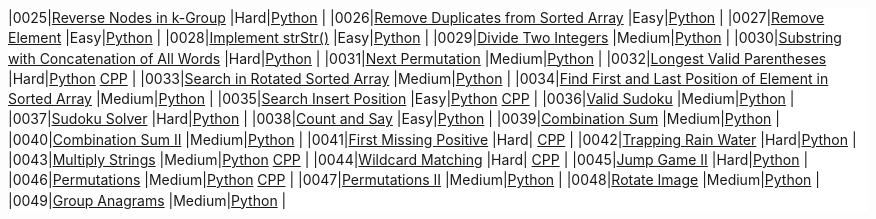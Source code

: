 |0025|[Reverse Nodes in k-Group](https://leetcode.com/problems/reverse-nodes-in-k-group/description/) |Hard|[Python](https://github.com/lih627/python-algorithm-templates/tree/master/LeetCodeSolutions/LeetCode_0025.py)   |
|0026|[Remove Duplicates from Sorted Array](https://leetcode.com/problems/remove-duplicates-from-sorted-array/description/) |Easy|[Python](https://github.com/lih627/python-algorithm-templates/tree/master/LeetCodeSolutions/LeetCode_0026.py)   |
|0027|[Remove Element](https://leetcode.com/problems/remove-element/description/) |Easy|[Python](https://github.com/lih627/python-algorithm-templates/tree/master/LeetCodeSolutions/LeetCode_0027.py)   |
|0028|[Implement strStr()](https://leetcode.com/problems/implement-strstr/description/) |Easy|[Python](https://github.com/lih627/python-algorithm-templates/tree/master/LeetCodeSolutions/LeetCode_0028.py)   |
|0029|[Divide Two Integers](https://leetcode.com/problems/divide-two-integers/description/) |Medium|[Python](https://github.com/lih627/python-algorithm-templates/tree/master/LeetCodeSolutions/LeetCode_0029.py)   |
|0030|[Substring with Concatenation of All Words](https://leetcode.com/problems/substring-with-concatenation-of-all-words/description/) |Hard|[Python](https://github.com/lih627/python-algorithm-templates/tree/master/LeetCodeSolutions/LeetCode_0030.py)   |
|0031|[Next Permutation](https://leetcode.com/problems/next-permutation/description/) |Medium|[Python](https://github.com/lih627/python-algorithm-templates/tree/master/LeetCodeSolutions/LeetCode_0031.py)   |
|0032|[Longest Valid Parentheses](https://leetcode.com/problems/longest-valid-parentheses/description/) |Hard|[Python](https://github.com/lih627/python-algorithm-templates/tree/master/LeetCodeSolutions/LeetCode_0032.py) [CPP](https://github.com/lih627/python-algorithm-templates/tree/master/LeetCodeSolutions/LeetCode_0032.cpp)  |
|0033|[Search in Rotated Sorted Array](https://leetcode.com/problems/search-in-rotated-sorted-array/description/) |Medium|[Python](https://github.com/lih627/python-algorithm-templates/tree/master/LeetCodeSolutions/LeetCode_0033.py)   |
|0034|[Find First and Last Position of Element in Sorted Array](https://leetcode.com/problems/find-first-and-last-position-of-element-in-sorted-array/description/) |Medium|[Python](https://github.com/lih627/python-algorithm-templates/tree/master/LeetCodeSolutions/LeetCode_0034.py)   |
|0035|[Search Insert Position](https://leetcode.com/problems/search-insert-position/description/) |Easy|[Python](https://github.com/lih627/python-algorithm-templates/tree/master/LeetCodeSolutions/LeetCode_0035.py) [CPP](https://github.com/lih627/python-algorithm-templates/tree/master/LeetCodeSolutions/LeetCode_0035.cpp)  |
|0036|[Valid Sudoku](https://leetcode.com/problems/valid-sudoku/description/) |Medium|[Python](https://github.com/lih627/python-algorithm-templates/tree/master/LeetCodeSolutions/LeetCode_0036.py)   |
|0037|[Sudoku Solver](https://leetcode.com/problems/sudoku-solver/description/) |Hard|[Python](https://github.com/lih627/python-algorithm-templates/tree/master/LeetCodeSolutions/LeetCode_0037.py)   |
|0038|[Count and Say](https://leetcode.com/problems/count-and-say/description/) |Easy|[Python](https://github.com/lih627/python-algorithm-templates/tree/master/LeetCodeSolutions/LeetCode_0038.py)   |
|0039|[Combination Sum](https://leetcode.com/problems/combination-sum/description/) |Medium|[Python](https://github.com/lih627/python-algorithm-templates/tree/master/LeetCodeSolutions/LeetCode_0039.py)   |
|0040|[Combination Sum II](https://leetcode.com/problems/combination-sum-ii/description/) |Medium|[Python](https://github.com/lih627/python-algorithm-templates/tree/master/LeetCodeSolutions/LeetCode_0040.py)   |
|0041|[First Missing Positive](https://leetcode.com/problems/first-missing-positive/description/) |Hard| [CPP](https://github.com/lih627/python-algorithm-templates/tree/master/LeetCodeSolutions/LeetCode_0041.cpp)  |
|0042|[Trapping Rain Water](https://leetcode.com/problems/trapping-rain-water/description/) |Hard|[Python](https://github.com/lih627/python-algorithm-templates/tree/master/LeetCodeSolutions/LeetCode_0042.py)   |
|0043|[Multiply Strings](https://leetcode.com/problems/multiply-strings/description/) |Medium|[Python](https://github.com/lih627/python-algorithm-templates/tree/master/LeetCodeSolutions/LeetCode_0043.py) [CPP](https://github.com/lih627/python-algorithm-templates/tree/master/LeetCodeSolutions/LeetCode_0043.cpp)  |
|0044|[Wildcard Matching](https://leetcode.com/problems/wildcard-matching/description/) |Hard| [CPP](https://github.com/lih627/python-algorithm-templates/tree/master/LeetCodeSolutions/LeetCode_0044.cpp)  |
|0045|[Jump Game II](https://leetcode.com/problems/jump-game-ii/description/) |Hard|[Python](https://github.com/lih627/python-algorithm-templates/tree/master/LeetCodeSolutions/LeetCode_0045.py)   |
|0046|[Permutations](https://leetcode.com/problems/permutations/description/) |Medium|[Python](https://github.com/lih627/python-algorithm-templates/tree/master/LeetCodeSolutions/LeetCode_0046.py) [CPP](https://github.com/lih627/python-algorithm-templates/tree/master/LeetCodeSolutions/LeetCode_0046.cpp)  |
|0047|[Permutations II](https://leetcode.com/problems/permutations-ii/description/) |Medium|[Python](https://github.com/lih627/python-algorithm-templates/tree/master/LeetCodeSolutions/LeetCode_0047.py)   |
|0048|[Rotate Image](https://leetcode.com/problems/rotate-image/description/) |Medium|[Python](https://github.com/lih627/python-algorithm-templates/tree/master/LeetCodeSolutions/LeetCode_0048.py)   |
|0049|[Group Anagrams](https://leetcode.com/problems/group-anagrams/description/) |Medium|[Python](https://github.com/lih627/python-algorithm-templates/tree/master/LeetCodeSolutions/LeetCode_0049.py)   |